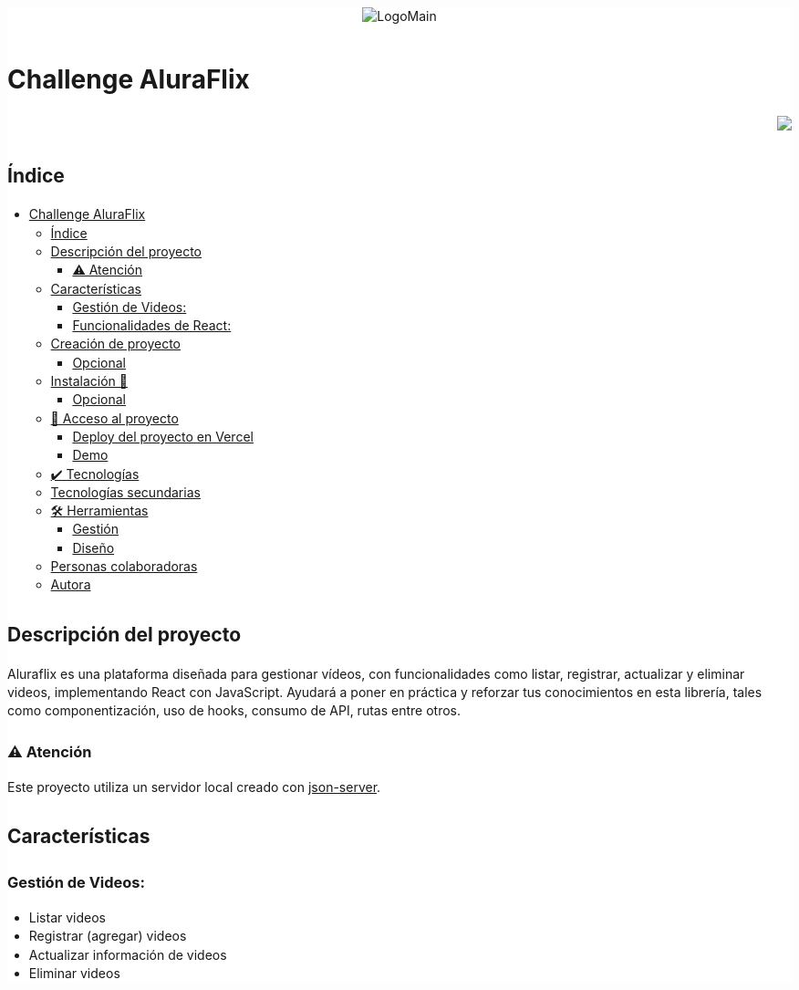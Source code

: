 <p align="center">
  <img src="https://github.com/m1994d/alurafix/assets/101030215/5c142c8f-588f-460f-94e8-d3c20b975917" alt="LogoMain"/>
</p>

# Challenge AluraFlix
<p align="right">
   <img src="https://img.shields.io/badge/STATUS-%20COMPLETADO-green">
   </p>

## Índice

- [Challenge AluraFlix](#challenge-aluraflix)
  - [Índice](#índice)
  - [Descripción del proyecto](#descripción-del-proyecto)
    - [⚠️ Atención](#️-atención)
  - [Características](#características)
    - [Gestión de Videos:](#gestión-de-videos)
    - [Funcionalidades de React:](#funcionalidades-de-react)
  - [Creación de proyecto](#creación-de-proyecto)
    - [Opcional](#opcional)
  - [Instalación 🔧](#instalación-)
    - [Opcional](#opcional-1)
  - [📁 Acceso al proyecto](#-acceso-al-proyecto)
    - [Deploy del proyecto en Vercel](#deploy-del-proyecto-en-vercel)
    - [Demo](#demo)
  - [✔️ Tecnologías](#️-tecnologías)
  - [Tecnologías secundarias](#tecnologías-secundarias)
  - [🛠️ Herramientas](#️-herramientas)
    - [Gestión](#gestión)
    - [Diseño](#diseño)
  - [Personas colaboradoras](#personas-colaboradoras)
  - [Autora](#autora)

## Descripción del proyecto
Aluraflix es una plataforma diseñada para gestionar vídeos, con funcionalidades como listar, registrar, actualizar y eliminar videos, implementando React con JavaScript. Ayudará a poner en práctica y reforzar tus conocimientos en esta librería, tales como componentización, uso de hooks, consumo de API, rutas entre otros.

### ⚠️ Atención
Este proyecto utiliza un servidor local creado con [json-server](https://www.npmjs.com/package/json-server).

## Características
### Gestión de Videos:

- Listar videos
- Registrar (agregar) videos
- Actualizar información de videos
- Eliminar videos
